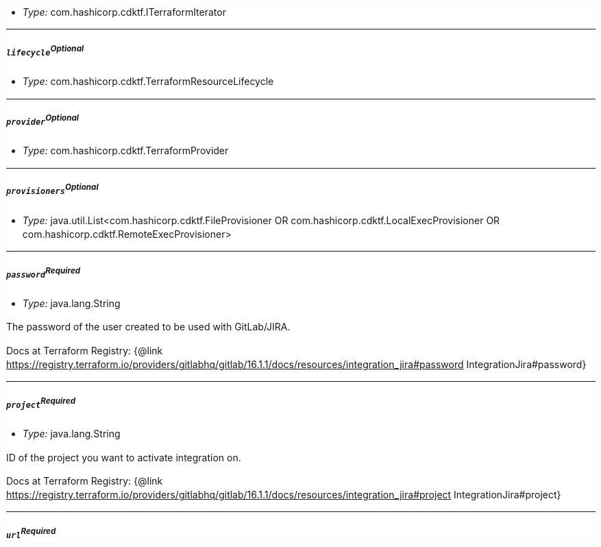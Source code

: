 - *Type:* com.hashicorp.cdktf.ITerraformIterator

---

##### `lifecycle`<sup>Optional</sup> <a name="lifecycle" id="@cdktf/provider-gitlab.integrationJira.IntegrationJira.Initializer.parameter.lifecycle"></a>

- *Type:* com.hashicorp.cdktf.TerraformResourceLifecycle

---

##### `provider`<sup>Optional</sup> <a name="provider" id="@cdktf/provider-gitlab.integrationJira.IntegrationJira.Initializer.parameter.provider"></a>

- *Type:* com.hashicorp.cdktf.TerraformProvider

---

##### `provisioners`<sup>Optional</sup> <a name="provisioners" id="@cdktf/provider-gitlab.integrationJira.IntegrationJira.Initializer.parameter.provisioners"></a>

- *Type:* java.util.List<com.hashicorp.cdktf.FileProvisioner OR com.hashicorp.cdktf.LocalExecProvisioner OR com.hashicorp.cdktf.RemoteExecProvisioner>

---

##### `password`<sup>Required</sup> <a name="password" id="@cdktf/provider-gitlab.integrationJira.IntegrationJira.Initializer.parameter.password"></a>

- *Type:* java.lang.String

The password of the user created to be used with GitLab/JIRA.

Docs at Terraform Registry: {@link https://registry.terraform.io/providers/gitlabhq/gitlab/16.1.1/docs/resources/integration_jira#password IntegrationJira#password}

---

##### `project`<sup>Required</sup> <a name="project" id="@cdktf/provider-gitlab.integrationJira.IntegrationJira.Initializer.parameter.project"></a>

- *Type:* java.lang.String

ID of the project you want to activate integration on.

Docs at Terraform Registry: {@link https://registry.terraform.io/providers/gitlabhq/gitlab/16.1.1/docs/resources/integration_jira#project IntegrationJira#project}

---

##### `url`<sup>Required</sup> <a name="url" id="@cdktf/provider-gitlab.integrationJira.IntegrationJira.Initializer.parameter.url"></a>
